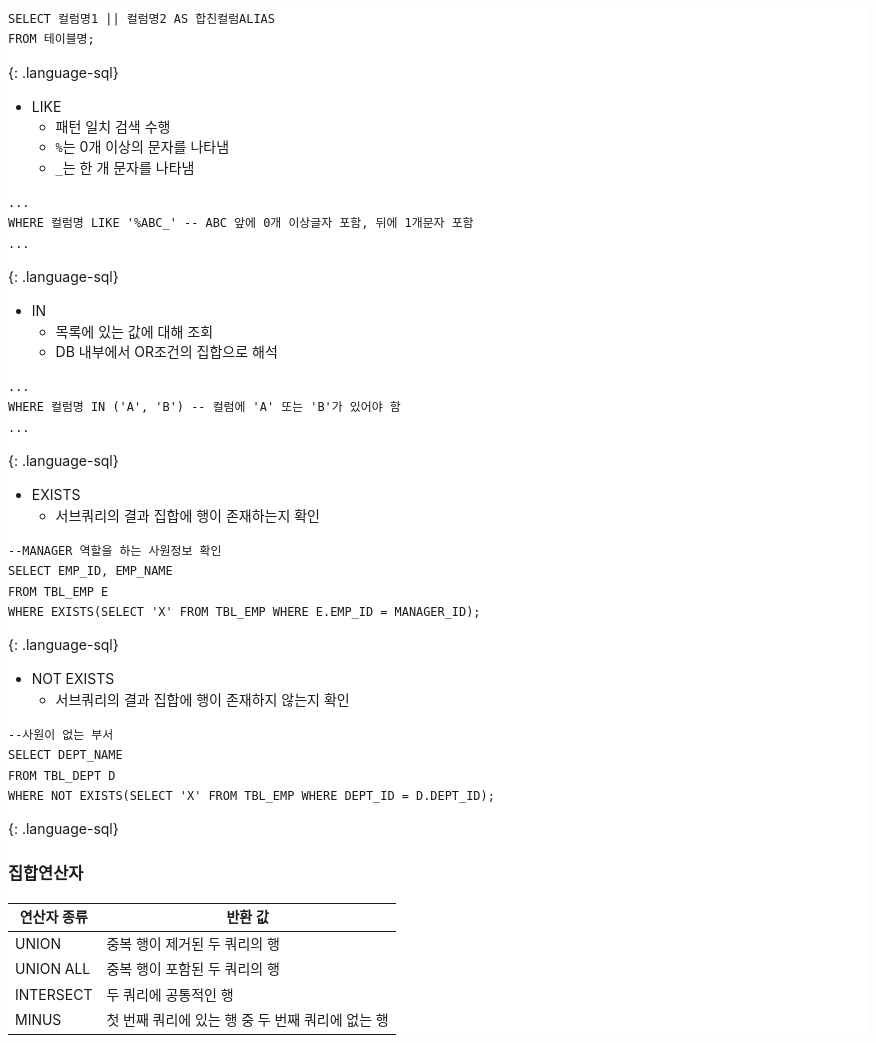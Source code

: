 ~~~
SELECT 컬럼명1 || 컬럼명2 AS 합친컬럼ALIAS
FROM 테이블명;
~~~
{: .language-sql}

- LIKE
	- 패턴 일치 검색 수행
	- `%`는 0개 이상의 문자를 나타냄
	- `_`는 한 개 문자를 나타냄

~~~
...
WHERE 컬럼명 LIKE '%ABC_' -- ABC 앞에 0개 이상글자 포함, 뒤에 1개문자 포함
...
~~~
{: .language-sql}

- IN
	- 목록에 있는 값에 대해 조회
	- DB 내부에서 OR조건의 집합으로 해석

~~~
...
WHERE 컬럼명 IN ('A', 'B') -- 컬럼에 'A' 또는 'B'가 있어야 함
...
~~~
{: .language-sql}

- EXISTS
	- 서브쿼리의 결과 집합에 행이 존재하는지 확인

~~~
--MANAGER 역할을 하는 사원정보 확인
SELECT EMP_ID, EMP_NAME
FROM TBL_EMP E
WHERE EXISTS(SELECT 'X' FROM TBL_EMP WHERE E.EMP_ID = MANAGER_ID);
~~~
{: .language-sql}

- NOT EXISTS
	- 서브쿼리의 결과 집합에 행이 존재하지 않는지 확인

~~~
--사원이 없는 부서
SELECT DEPT_NAME
FROM TBL_DEPT D
WHERE NOT EXISTS(SELECT 'X' FROM TBL_EMP WHERE DEPT_ID = D.DEPT_ID);
~~~
{: .language-sql}

### 집합연산자

|연산자 종류|반환 값 |
|---------|--------|
|UNION|중복 행이 제거된 두 쿼리의 행|
|UNION ALL|중복 행이 포함된 두 쿼리의 행|
|INTERSECT|두 쿼리에 공통적인 행|
|MINUS|첫 번째 쿼리에 있는 행 중 두 번째 쿼리에 없는 행|
